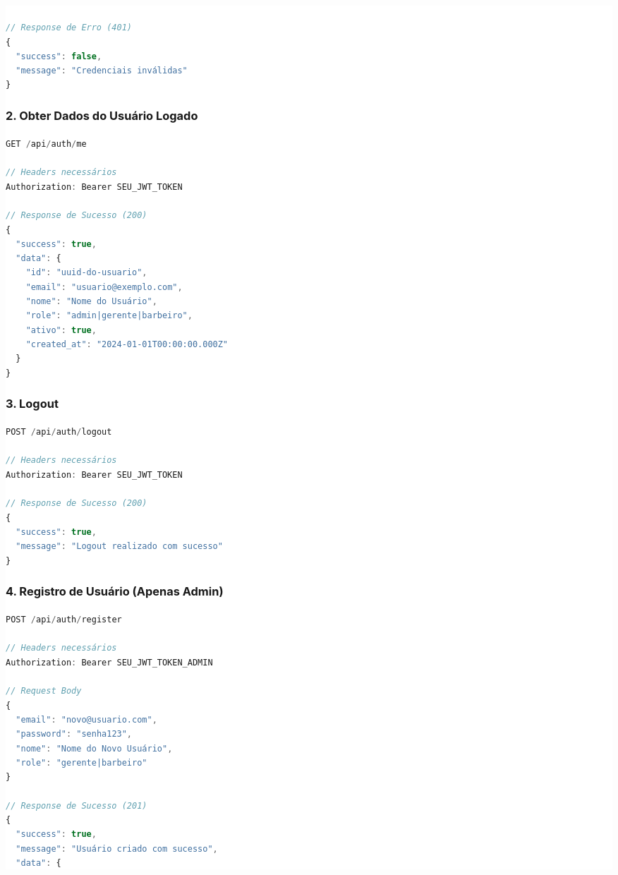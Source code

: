 ```javascript

// Response de Erro (401)
{
  "success": false,
  "message": "Credenciais inválidas"
}
```

### **2. Obter Dados do Usuário Logado**
```javascript
GET /api/auth/me

// Headers necessários
Authorization: Bearer SEU_JWT_TOKEN

// Response de Sucesso (200)
{
  "success": true,
  "data": {
    "id": "uuid-do-usuario",
    "email": "usuario@exemplo.com",
    "nome": "Nome do Usuário",
    "role": "admin|gerente|barbeiro",
    "ativo": true,
    "created_at": "2024-01-01T00:00:00.000Z"
  }
}
```

### **3. Logout**
```javascript
POST /api/auth/logout

// Headers necessários
Authorization: Bearer SEU_JWT_TOKEN

// Response de Sucesso (200)
{
  "success": true,
  "message": "Logout realizado com sucesso"
}
```

### **4. Registro de Usuário (Apenas Admin)**
```javascript
POST /api/auth/register

// Headers necessários
Authorization: Bearer SEU_JWT_TOKEN_ADMIN

// Request Body
{
  "email": "novo@usuario.com",
  "password": "senha123",
  "nome": "Nome do Novo Usuário",
  "role": "gerente|barbeiro"
}

// Response de Sucesso (201)
{
  "success": true,
  "message": "Usuário criado com sucesso",
  "data": {
```